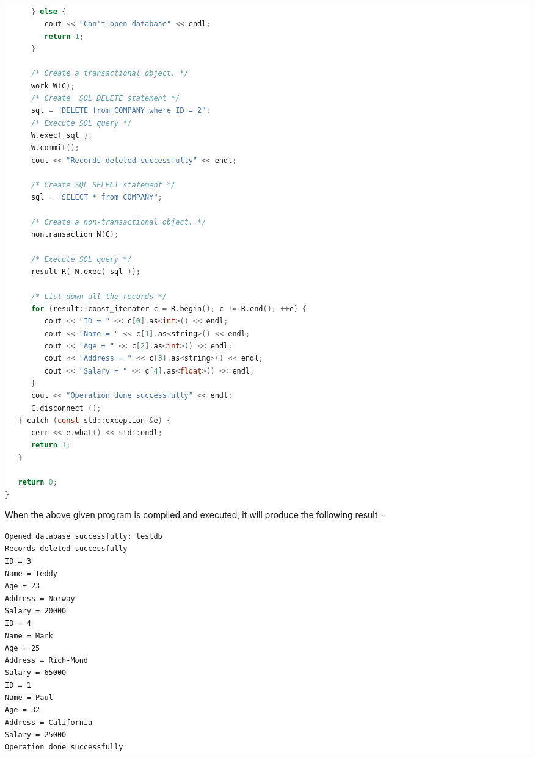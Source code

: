 ```c
      } else {
         cout << "Can't open database" << endl;
         return 1;
      }
      
      /* Create a transactional object. */
      work W(C);
      /* Create  SQL DELETE statement */
      sql = "DELETE from COMPANY where ID = 2";
      /* Execute SQL query */
      W.exec( sql );
      W.commit();
      cout << "Records deleted successfully" << endl;
      
      /* Create SQL SELECT statement */
      sql = "SELECT * from COMPANY";

      /* Create a non-transactional object. */
      nontransaction N(C);
      
      /* Execute SQL query */
      result R( N.exec( sql ));
      
      /* List down all the records */
      for (result::const_iterator c = R.begin(); c != R.end(); ++c) {
         cout << "ID = " << c[0].as<int>() << endl;
         cout << "Name = " << c[1].as<string>() << endl;
         cout << "Age = " << c[2].as<int>() << endl;
         cout << "Address = " << c[3].as<string>() << endl;
         cout << "Salary = " << c[4].as<float>() << endl;
      }
      cout << "Operation done successfully" << endl;
      C.disconnect ();
   } catch (const std::exception &e) {
      cerr << e.what() << std::endl;
      return 1;
   }

   return 0;
}
```
When the above given program is compiled and executed, it will produce the following result −
```
Opened database successfully: testdb
Records deleted successfully
ID = 3
Name = Teddy
Age = 23
Address = Norway
Salary = 20000
ID = 4
Name = Mark
Age = 25
Address = Rich-Mond
Salary = 65000
ID = 1
Name = Paul
Age = 32
Address = California
Salary = 25000
Operation done successfully
```
